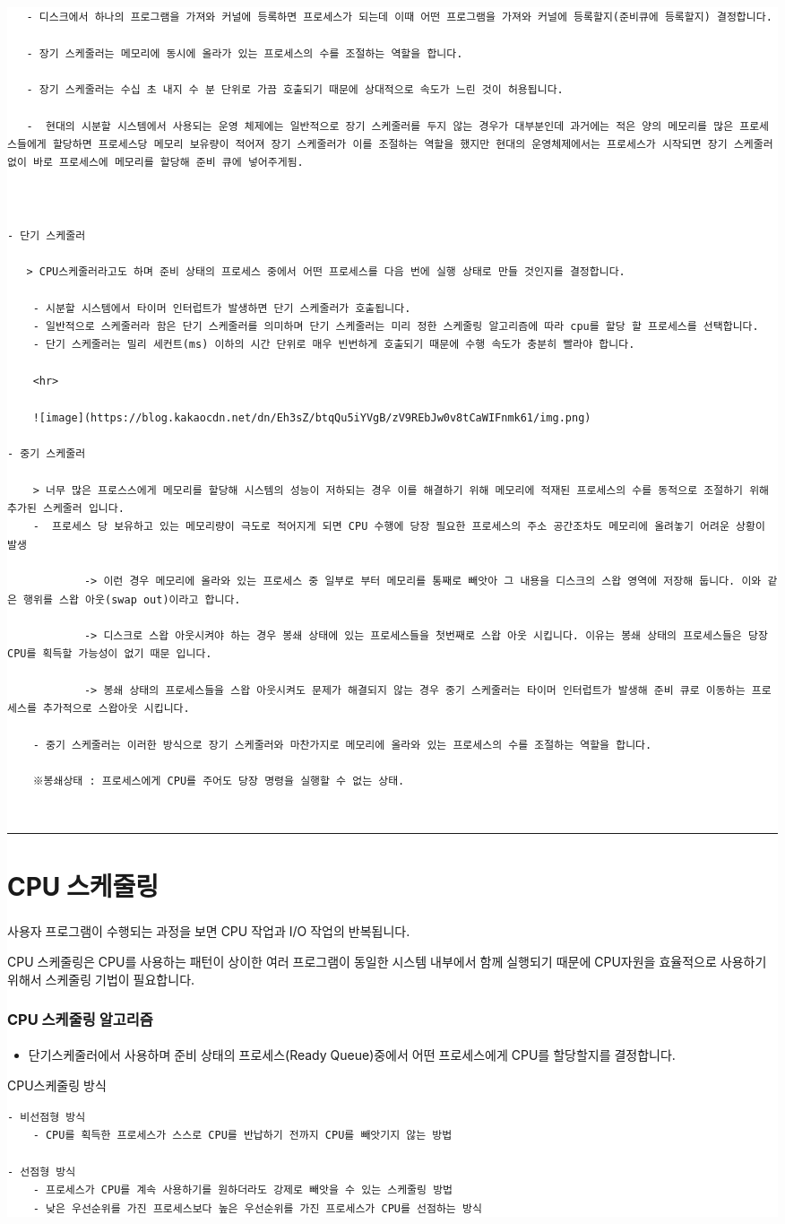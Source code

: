        - 디스크에서 하나의 프로그램을 가져와 커널에 등록하면 프로세스가 되는데 이때 어떤 프로그램을 가져와 커널에 등록할지(준비큐에 등록할지) 결정합니다.

       - 장기 스케줄러는 메모리에 동시에 올라가 있는 프로세스의 수를 조절하는 역할을 합니다.

       - 장기 스케줄러는 수십 초 내지 수 분 단위로 가끔 호출되기 때문에 상대적으로 속도가 느린 것이 허용됩니다. 

       -  현대의 시분할 시스템에서 사용되는 운영 체제에는 일반적으로 장기 스케줄러를 두지 않는 경우가 대부분인데 과거에는 적은 양의 메모리를 많은 프로세스들에게 할당하면 프로세스당 메모리 보유량이 적어져 장기 스케줄러가 이를 조절하는 역할을 했지만 현대의 운영체제에서는 프로세스가 시작되면 장기 스케줄러 없이 바로 프로세스에 메모리를 할당해 준비 큐에 넣어주게됨.
       
       

    - 단기 스케줄러

       > CPU스케줄러라고도 하며 준비 상태의 프로세스 중에서 어떤 프로세스를 다음 번에 실행 상태로 만들 것인지를 결정합니다. 

        - 시분할 시스템에서 타이머 인터럽트가 발생하면 단기 스케줄러가 호출됩니다.
        - 일반적으로 스케줄러라 함은 단기 스케줄러를 의미하며 단기 스케줄러는 미리 정한 스케줄링 알고리즘에 따라 cpu를 할당 할 프로세스를 선택합니다.
        - 단기 스케줄러는 밀리 세컨트(ms) 이하의 시간 단위로 매우 빈번하게 호출되기 때문에 수행 속도가 충분히 빨라야 합니다.

        <hr>

        ![image](https://blog.kakaocdn.net/dn/Eh3sZ/btqQu5iYVgB/zV9REbJw0v8tCaWIFnmk61/img.png)

    - 중기 스케줄러

        > 너무 많은 프로스스에게 메모리를 할당해 시스템의 성능이 저하되는 경우 이를 해결하기 위해 메모리에 적재된 프로세스의 수를 동적으로 조절하기 위해 추가된 스케줄러 입니다. 
        -  프로세스 당 보유하고 있는 메모리량이 극도로 적어지게 되면 CPU 수행에 당장 필요한 프로세스의 주소 공간조차도 메모리에 올려놓기 어려운 상황이 발생

                -> 이런 경우 메모리에 올라와 있는 프로세스 중 일부로 부터 메모리를 통째로 빼앗아 그 내용을 디스크의 스왑 영역에 저장해 둡니다. 이와 같은 행위를 스왑 아웃(swap out)이라고 합니다.

                -> 디스크로 스왑 아웃시켜야 하는 경우 봉쇄 상태에 있는 프로세스들을 첫번째로 스왑 아웃 시킵니다. 이유는 봉쇄 상태의 프로세스들은 당장 CPU를 획득할 가능성이 없기 때문 입니다. 

                -> 봉쇄 상태의 프로세스들을 스왑 아웃시켜도 문제가 해결되지 않는 경우 중기 스케줄러는 타이머 인터럽트가 발생해 준비 큐로 이동하는 프로세스를 추가적으로 스왑아웃 시킵니다. 
                
        - 중기 스케줄러는 이러한 방식으로 장기 스케줄러와 마찬가지로 메모리에 올라와 있는 프로세스의 수를 조절하는 역할을 합니다.

        ※봉쇄상태 : 프로세스에게 CPU를 주어도 당장 명령을 실행할 수 없는 상태.

<br>
<hr>

# CPU 스케줄링

사용자 프로그램이 수행되는 과정을 보면 CPU 작업과 I/O 작업의 반복됩니다.

CPU 스케줄링은 CPU를 사용하는 패턴이 상이한 여러 프로그램이 동일한 시스템 내부에서 함께 실행되기 때문에 CPU자원을 효율적으로 사용하기 위해서 스케줄링 기법이 필요합니다.

### CPU 스케줄링 알고리즘
- 단기스케줄러에서 사용하며 준비 상태의 프로세스(Ready Queue)중에서 어떤 프로세스에게 CPU를 할당할지를 결정합니다.

CPU스케줄링 방식

    - 비선점형 방식 
        - CPU를 획득한 프로세스가 스스로 CPU를 반납하기 전까지 CPU를 빼앗기지 않는 방법

    - 선점형 방식
        - 프로세스가 CPU를 계속 사용하기를 원하더라도 강제로 빼앗을 수 있는 스케줄링 방법
        - 낮은 우선순위를 가진 프로세스보다 높은 우선순위를 가진 프로세스가 CPU를 선점하는 방식
    